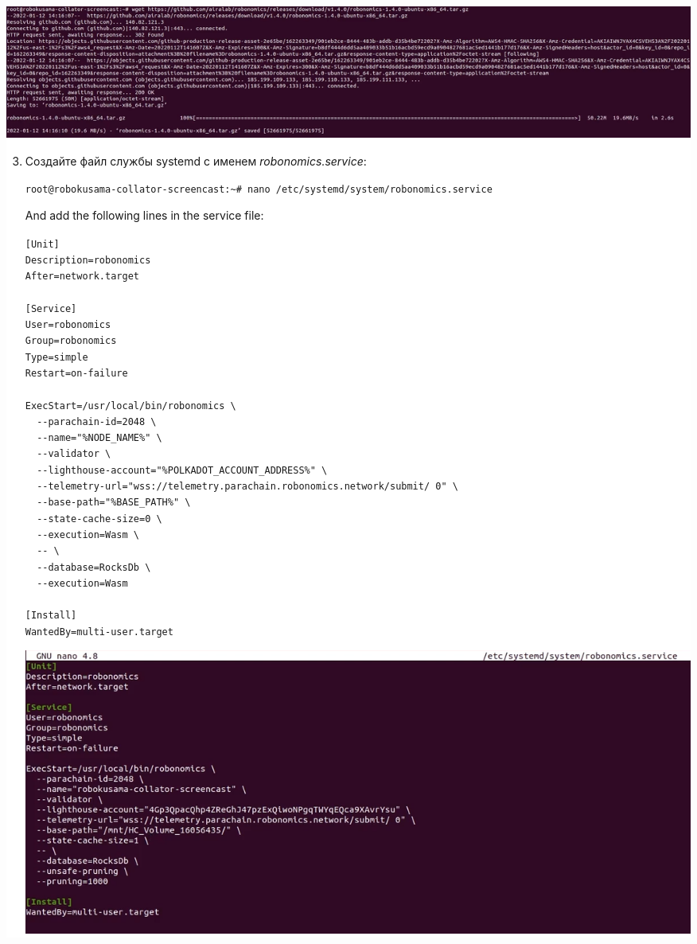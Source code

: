    ![Download Robonomics 1.4.0 binary](../images/how-to-launch-the-robonomics-collator/wget_binary.png)


3. Создайте файл службы systemd с именем *robonomics.service*:
    ```
    root@robokusama-collator-screencast:~# nano /etc/systemd/system/robonomics.service
    ```

    And add the following lines in the service file:
    ```
    [Unit]
    Description=robonomics
    After=network.target
    
    [Service]
    User=robonomics
    Group=robonomics
    Type=simple
    Restart=on-failure

    ExecStart=/usr/local/bin/robonomics \
      --parachain-id=2048 \
      --name="%NODE_NAME%" \
      --validator \
      --lighthouse-account="%POLKADOT_ACCOUNT_ADDRESS%" \
      --telemetry-url="wss://telemetry.parachain.robonomics.network/submit/ 0" \
      --base-path="%BASE_PATH%" \
      --state-cache-size=0 \
      --execution=Wasm \
      -- \
      --database=RocksDb \
      --execution=Wasm

    [Install]
    WantedBy=multi-user.target
    ```

    ![Create Robonomics service file](../images/how-to-launch-the-robonomics-collator/nano_robonomics_service.png)
